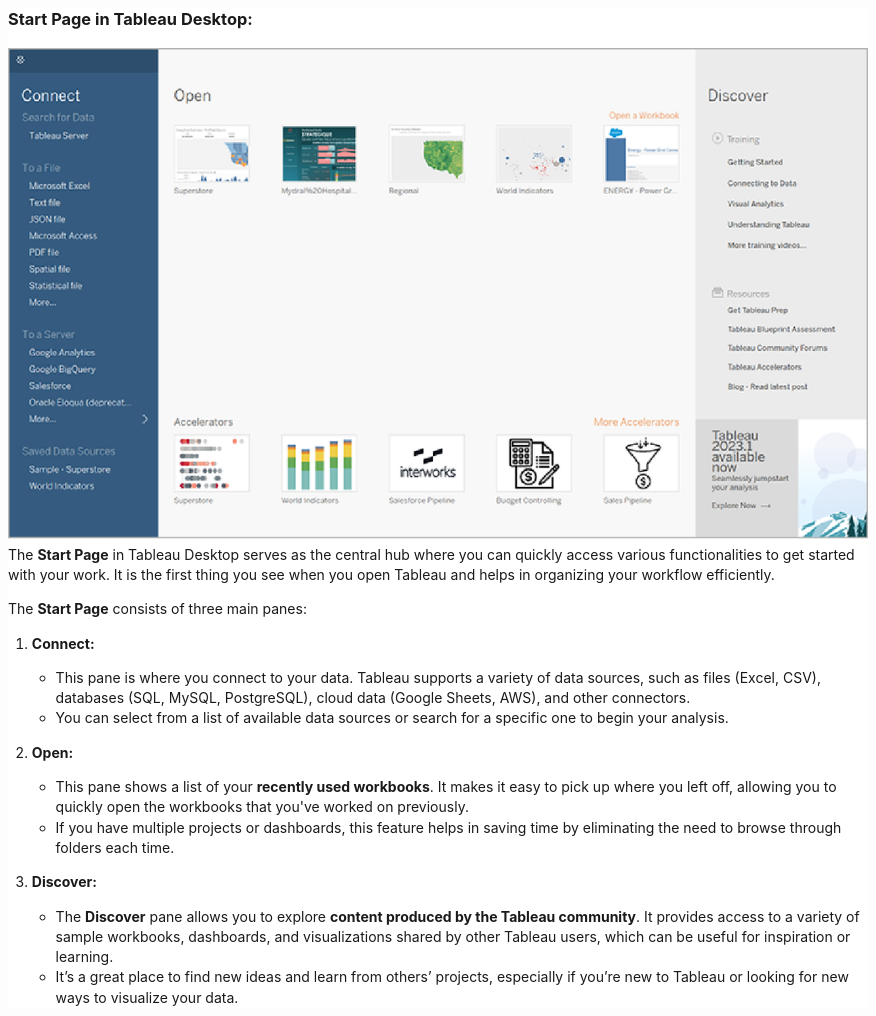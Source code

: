 ### **Start Page in Tableau Desktop:**
![alt text](image-10.png)
The **Start Page** in Tableau Desktop serves as the central hub where you can quickly access various functionalities to get started with your work. It is the first thing you see when you open Tableau and helps in organizing your workflow efficiently.

The **Start Page** consists of three main panes:

1. **Connect:**
   - This pane is where you connect to your data. Tableau supports a variety of data sources, such as files (Excel, CSV), databases (SQL, MySQL, PostgreSQL), cloud data (Google Sheets, AWS), and other connectors.
   - You can select from a list of available data sources or search for a specific one to begin your analysis.
   
2. **Open:**
   - This pane shows a list of your **recently used workbooks**. It makes it easy to pick up where you left off, allowing you to quickly open the workbooks that you've worked on previously.
   - If you have multiple projects or dashboards, this feature helps in saving time by eliminating the need to browse through folders each time.
   
3. **Discover:**
   - The **Discover** pane allows you to explore **content produced by the Tableau community**. It provides access to a variety of sample workbooks, dashboards, and visualizations shared by other Tableau users, which can be useful for inspiration or learning.
   - It’s a great place to find new ideas and learn from others’ projects, especially if you’re new to Tableau or looking for new ways to visualize your data.
